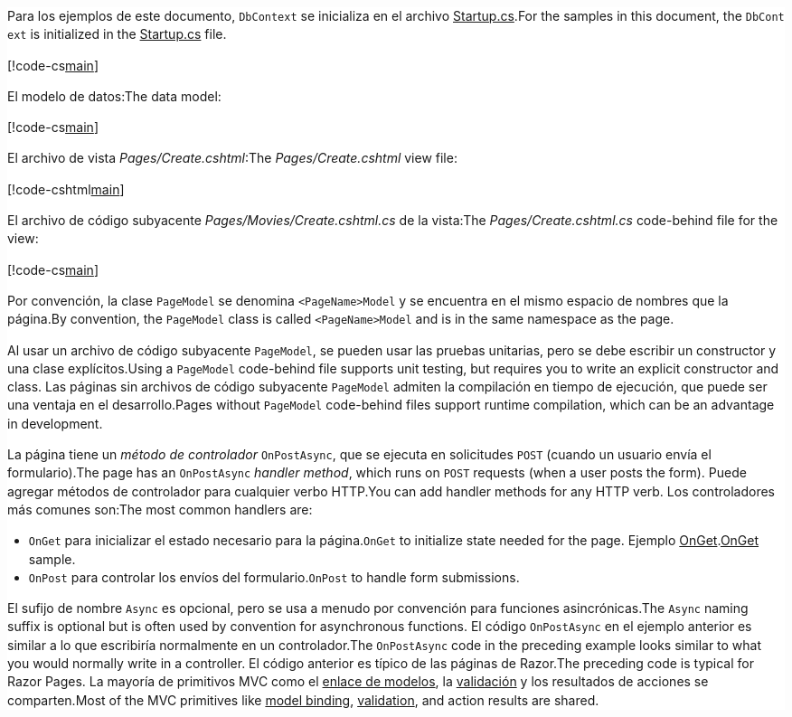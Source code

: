 <span data-ttu-id="aefce-154">Para los ejemplos de este documento, `DbContext` se inicializa en el archivo [Startup.cs](https://github.com/aspnet/Docs/blob/master/aspnetcore/mvc/razor-pages/index/sample/RazorPagesContacts/Startup.cs#L15-L16).</span><span class="sxs-lookup"><span data-stu-id="aefce-154">For the samples in this document, the `DbContext` is initialized in the [Startup.cs](https://github.com/aspnet/Docs/blob/master/aspnetcore/mvc/razor-pages/index/sample/RazorPagesContacts/Startup.cs#L15-L16) file.</span></span>

[!code-cs[main](index/sample/RazorPagesContacts/Startup.cs?highlight=15-16)]

<span data-ttu-id="aefce-155">El modelo de datos:</span><span class="sxs-lookup"><span data-stu-id="aefce-155">The data model:</span></span>

[!code-cs[main](index/sample/RazorPagesContacts/Data/Customer.cs)]

<span data-ttu-id="aefce-156">El archivo de vista *Pages/Create.cshtml*:</span><span class="sxs-lookup"><span data-stu-id="aefce-156">The *Pages/Create.cshtml* view file:</span></span>

[!code-cshtml[main](index/sample/RazorPagesContacts/Pages/Create.cshtml)]

<span data-ttu-id="aefce-157">El archivo de código subyacente *Pages/Movies/Create.cshtml.cs* de la vista:</span><span class="sxs-lookup"><span data-stu-id="aefce-157">The *Pages/Create.cshtml.cs* code-behind file for the view:</span></span>

[!code-cs[main](index/sample/RazorPagesContacts/Pages/Create.cshtml.cs?name=snippet_ALL)]

<span data-ttu-id="aefce-158">Por convención, la clase `PageModel` se denomina `<PageName>Model` y se encuentra en el mismo espacio de nombres que la página.</span><span class="sxs-lookup"><span data-stu-id="aefce-158">By convention, the `PageModel` class is called `<PageName>Model` and is in the same namespace as the page.</span></span>

<span data-ttu-id="aefce-159">Al usar un archivo de código subyacente `PageModel`, se pueden usar las pruebas unitarias, pero se debe escribir un constructor y una clase explícitos.</span><span class="sxs-lookup"><span data-stu-id="aefce-159">Using a `PageModel` code-behind file supports unit testing, but requires you to write an explicit constructor and class.</span></span> <span data-ttu-id="aefce-160">Las páginas sin archivos de código subyacente `PageModel` admiten la compilación en tiempo de ejecución, que puede ser una ventaja en el desarrollo.</span><span class="sxs-lookup"><span data-stu-id="aefce-160">Pages without `PageModel` code-behind files support runtime compilation, which can be an advantage in development.</span></span>  

<span data-ttu-id="aefce-161">La página tiene un *método de controlador* `OnPostAsync`, que se ejecuta en solicitudes `POST` (cuando un usuario envía el formulario).</span><span class="sxs-lookup"><span data-stu-id="aefce-161">The page has an `OnPostAsync` *handler method*, which runs on `POST` requests (when a user posts the form).</span></span> <span data-ttu-id="aefce-162">Puede agregar métodos de controlador para cualquier verbo HTTP.</span><span class="sxs-lookup"><span data-stu-id="aefce-162">You can add handler methods for any HTTP verb.</span></span> <span data-ttu-id="aefce-163">Los controladores más comunes son:</span><span class="sxs-lookup"><span data-stu-id="aefce-163">The most common handlers are:</span></span>

* <span data-ttu-id="aefce-164">`OnGet` para inicializar el estado necesario para la página.</span><span class="sxs-lookup"><span data-stu-id="aefce-164">`OnGet` to initialize state needed for the page.</span></span> <span data-ttu-id="aefce-165">Ejemplo [OnGet](#OnGet).</span><span class="sxs-lookup"><span data-stu-id="aefce-165">[OnGet](#OnGet) sample.</span></span>
* <span data-ttu-id="aefce-166">`OnPost` para controlar los envíos del formulario.</span><span class="sxs-lookup"><span data-stu-id="aefce-166">`OnPost` to handle form submissions.</span></span>

<span data-ttu-id="aefce-167">El sufijo de nombre `Async` es opcional, pero se usa a menudo por convención para funciones asincrónicas.</span><span class="sxs-lookup"><span data-stu-id="aefce-167">The `Async` naming suffix is optional but is often used by convention for asynchronous functions.</span></span> <span data-ttu-id="aefce-168">El código `OnPostAsync` en el ejemplo anterior es similar a lo que escribiría normalmente en un controlador.</span><span class="sxs-lookup"><span data-stu-id="aefce-168">The `OnPostAsync` code in the preceding example looks similar to what you would normally write in a controller.</span></span> <span data-ttu-id="aefce-169">El código anterior es típico de las páginas de Razor.</span><span class="sxs-lookup"><span data-stu-id="aefce-169">The preceding code is typical for Razor Pages.</span></span> <span data-ttu-id="aefce-170">La mayoría de primitivos MVC como el [enlace de modelos](xref:mvc/models/model-binding), la [validación](xref:mvc/models/validation) y los resultados de acciones se comparten.</span><span class="sxs-lookup"><span data-stu-id="aefce-170">Most of the MVC primitives like [model binding](xref:mvc/models/model-binding), [validation](xref:mvc/models/validation), and action results are shared.</span></span>  
